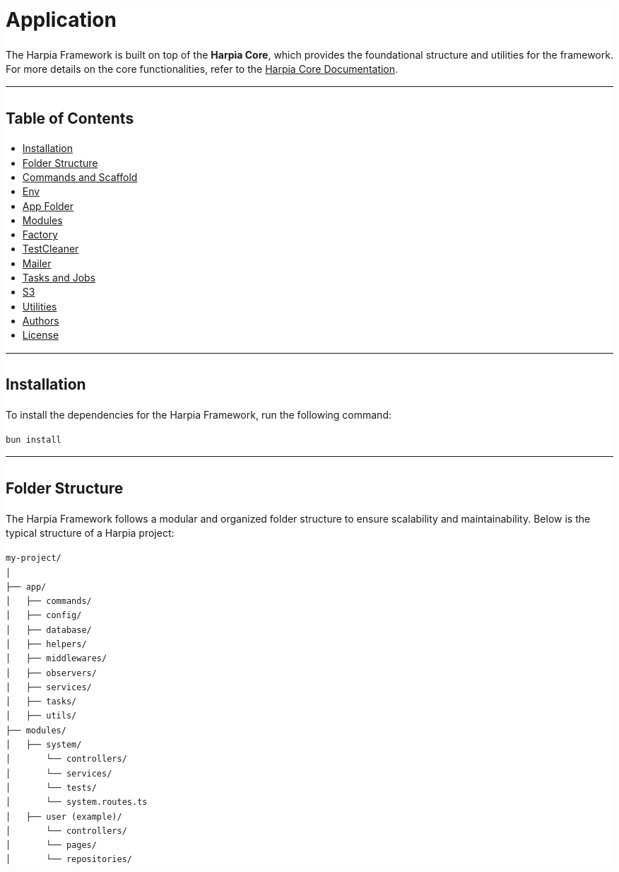 # Application

The Harpia Framework is built on top of the **Harpia Core**, which provides the foundational structure and utilities for the framework. For more details on the core functionalities, refer to the [Harpia Core Documentation](https://github.com/harpiats/core).

---

## Table of Contents
- [Installation](#installation)
- [Folder Structure](#folder-structure)
- [Commands and Scaffold](#commands-and-scaffold)
- [Env](#env)
- [App Folder](#app)
- [Modules](#modules)
- [Factory](#factory)
- [TestCleaner](#)
- [Mailer](#mailer)
- [Tasks and Jobs](#tasks-and-jobs)
- [S3](#s3)
- [Utilities](#utilities)
- [Authors](#authors)
- [License](#license)

---

## Installation

To install the dependencies for the Harpia Framework, run the following command:

```bash
bun install
```

---

## Folder Structure

The Harpia Framework follows a modular and organized folder structure to ensure scalability and maintainability. Below is the typical structure of a Harpia project:

```md
my-project/
│
├── app/
│   ├── commands/
│   ├── config/
│   ├── database/
│   ├── helpers/
│   ├── middlewares/
│   ├── observers/
│   ├── services/
│   ├── tasks/
│   ├── utils/
├── modules/
│   ├── system/
│       └── controllers/
│       └── services/
│       └── tests/
│       └── system.routes.ts
│   ├── user (example)/
│       └── controllers/
│       └── pages/
│       └── repositories/
```